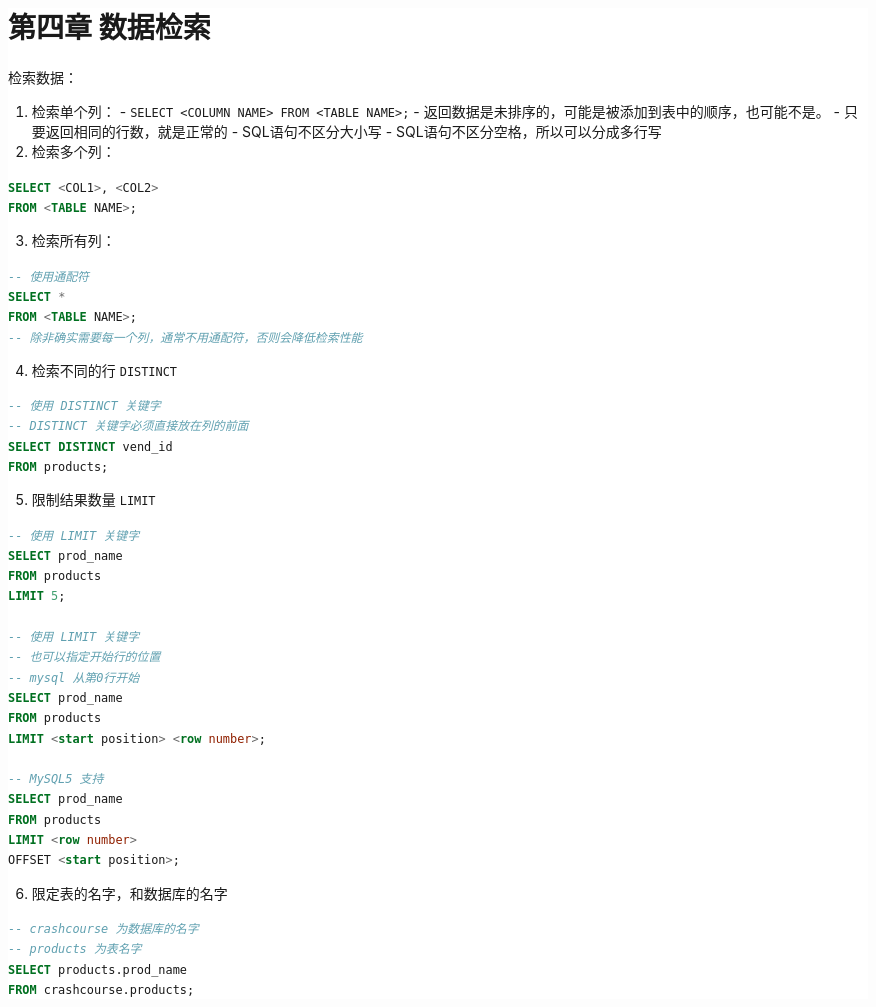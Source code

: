 # 第四章 数据检索

检索数据：
1. 检索单个列：
		- `SELECT <COLUMN NAME> FROM <TABLE NAME>;`
		- 返回数据是未排序的，可能是被添加到表中的顺序，也可能不是。
		- 只要返回相同的行数，就是正常的
		- SQL语句不区分大小写
		- SQL语句不区分空格，所以可以分成多行写
2. 检索多个列：
``` sql
SELECT <COL1>, <COL2> 
FROM <TABLE NAME>;
```
3. 检索所有列：
``` sql
-- 使用通配符
SELECT *
FROM <TABLE NAME>;
-- 除非确实需要每一个列，通常不用通配符，否则会降低检索性能
```
4. 检索不同的行 `DISTINCT`
``` sql
-- 使用 DISTINCT 关键字
-- DISTINCT 关键字必须直接放在列的前面
SELECT DISTINCT vend_id
FROM products;
```
5. 限制结果数量 `LIMIT` 
``` sql
-- 使用 LIMIT 关键字
SELECT prod_name
FROM products
LIMIT 5;

-- 使用 LIMIT 关键字
-- 也可以指定开始行的位置
-- mysql 从第0行开始
SELECT prod_name
FROM products
LIMIT <start position> <row number>;

-- MySQL5 支持
SELECT prod_name
FROM products
LIMIT <row number> 
OFFSET <start position>;
```
6. 限定表的名字，和数据库的名字
``` sql
-- crashcourse 为数据库的名字
-- products 为表名字
SELECT products.prod_name
FROM crashcourse.products;
```
